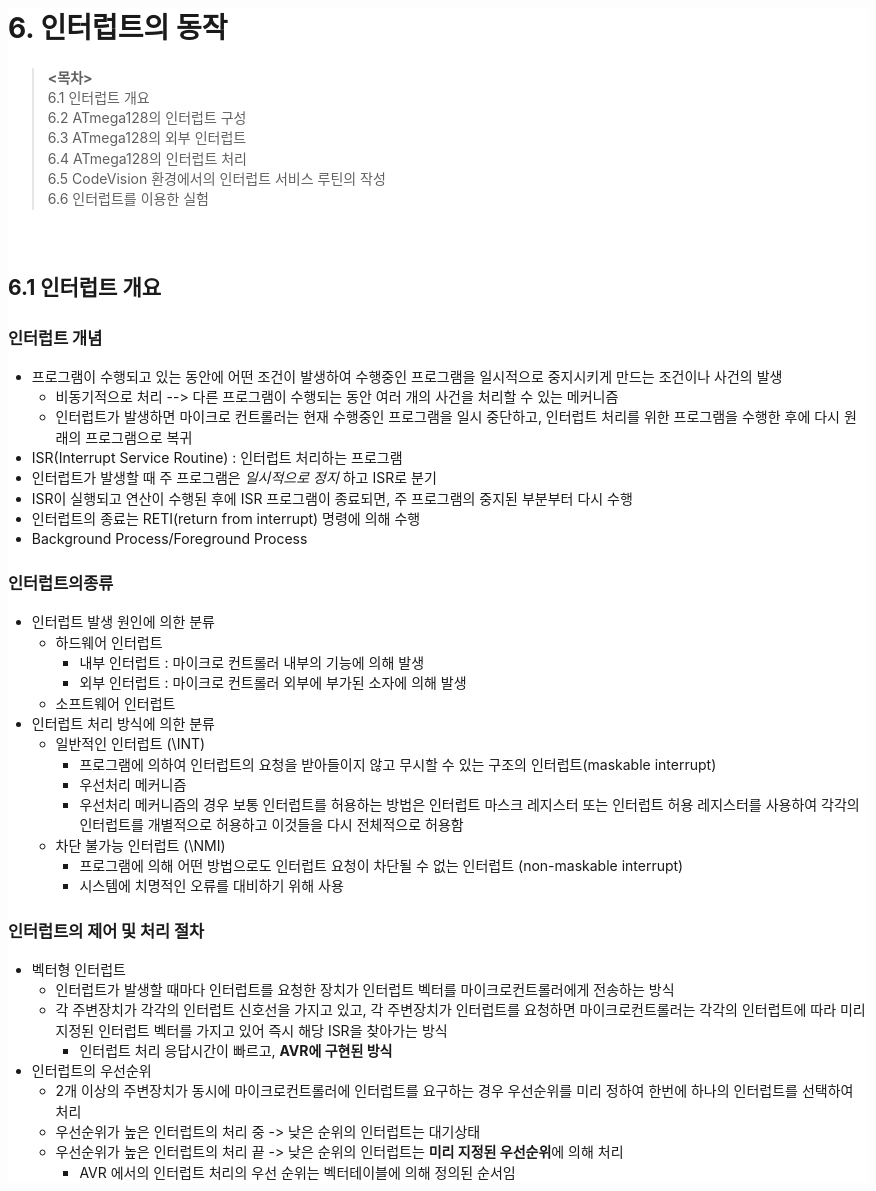 # 6. 인터럽트의 동작  
>**<목차>**  
>6.1 인터럽트 개요  
>6.2 ATmega128의 인터럽트 구성  
>6.3 ATmega128의 외부 인터럽트  
>6.4 ATmega128의 인터럽트 처리  
>6.5 CodeVision 환경에서의 인터럽트 서비스 루틴의 작성  
>6.6 인터럽트를 이용한 실험  
<br>

## 6.1 인터럽트 개요  
### 인터럽트 개념  
- 프로그램이 수행되고 있는 동안에 어떤 조건이 발생하여 수행중인 프로그램을 일시적으로 중지시키게 만드는 조건이나 사건의 발생  
  + 비동기적으로 처리 --> 다른 프로그램이 수행되는 동안 여러 개의 사건을 처리할 수 있는 메커니즘  
  + 인터럽트가 발생하면 마이크로 컨트롤러는 현재 수행중인 프로그램을 일시 중단하고, 인터럽트 처리를 위한 프로그램을 수행한 후에 다시 원래의 프로그램으로 복귀  
- ISR(Interrupt Service Routine) : 인터럽트 처리하는 프로그램  
- 인터럽트가 발생할 때 주 프로그램은 *일시적으로 정지* 하고 ISR로 분기
- ISR이 실행되고 연산이 수행된 후에 ISR 프로그램이 종료되면, 주 프로그램의 중지된 부분부터 다시 수행 
- 인터럽트의 종료는 RETI(return from interrupt) 명령에 의해 수행
- Background Process/Foreground Process  

### 인터럽트의종류  
- 인터럽트 발생 원인에 의한 분류    
  + 하드웨어 인터럽트  
    * 내부 인터럽트 : 마이크로 컨트롤러 내부의 기능에 의해 발생   
    * 외부 인터럽트 : 마이크로 컨트롤러 외부에 부가된 소자에 의해 발생  
  + 소프트웨어 인터럽트  
- 인터럽트 처리 방식에 의한 분류 
  + 일반적인 인터럽트 (\INT)
    * 프로그램에 의하여 인터럽트의 요청을 받아들이지 않고 무시할 수 있는 구조의 인터럽트(maskable interrupt)
    * 우선처리 메커니즘 
    * 우선처리 메커니즘의 경우 보통 인터럽트를 허용하는 방법은 인터럽트 마스크 레지스터 또는 인터럽트 허용 레지스터를 사용하여 각각의 인터럽트를 개별적으로 허용하고 이것들을 다시 전체적으로 허용함
  + 차단 불가능 인터럽트 (\NMI)
    * 프로그램에 의해 어떤 방법으로도 인터럽트 요청이 차단될 수 없는 인터럽트 (non-maskable interrupt)
    * 시스템에 치명적인 오류를 대비하기 위해 사용  

### 인터럽트의 제어 및 처리 절차  
- 벡터형 인터럽트
  + 인터럽트가 발생할 때마다 인터럽트를 요청한 장치가 인터럽트 벡터를 마이크로컨트롤러에게 전송하는 방식
  + 각 주변장치가 각각의 인터럽트 신호선을 가지고 있고, 각 주변장치가 인터럽트를 요청하면 마이크로컨트롤러는 각각의 인터럽트에 따라 미리 지정된 인터럽트 벡터를 가지고 있어 즉시 해당 ISR을 찾아가는 방식     
    * 인터럽트 처리 응답시간이 빠르고, **AVR에 구현된 방식**
 - 인터럽트의 우선순위
   + 2개 이상의 주변장치가 동시에 마이크로컨트롤러에 인터럽트를 요구하는 경우 우선순위를 미리 정하여 한번에 하나의 인터럽트를 선택하여 처리  
   + 우선순위가 높은 인터럽트의 처리 중 -> 낮은 순위의 인터럽트는 대기상태
   + 우선순위가 높은 인터럽트의 처리 끝 -> 낮은 순위의 인터럽트는 **미리 지정된 우선순위**에 의해 처리
     * AVR 에서의 인터럽트 처리의 우선 순위는 벡터테이블에 의해 정의된 순서임
